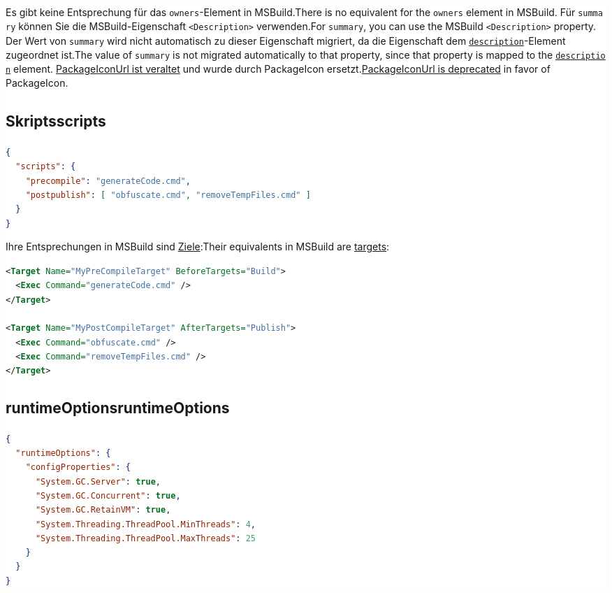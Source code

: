 <span data-ttu-id="f0d33-161">Es gibt keine Entsprechung für das `owners`-Element in MSBuild.</span><span class="sxs-lookup"><span data-stu-id="f0d33-161">There is no equivalent for the `owners` element in MSBuild.</span></span> <span data-ttu-id="f0d33-162">Für `summary` können Sie die MSBuild-Eigenschaft `<Description>` verwenden.</span><span class="sxs-lookup"><span data-stu-id="f0d33-162">For `summary`, you can use the MSBuild `<Description>` property.</span></span> <span data-ttu-id="f0d33-163">Der Wert von `summary` wird nicht automatisch zu dieser Eigenschaft migriert, da die Eigenschaft dem [`description`](#other-common-root-level-options)-Element zugeordnet ist.</span><span class="sxs-lookup"><span data-stu-id="f0d33-163">The value of `summary` is not migrated automatically to that property, since that property is mapped to the [`description`](#other-common-root-level-options) element.</span></span>  <span data-ttu-id="f0d33-164">[PackageIconUrl ist veraltet](/nuget/reference/msbuild-targets#packageiconurl) und wurde durch PackageIcon ersetzt.</span><span class="sxs-lookup"><span data-stu-id="f0d33-164">[PackageIconUrl is deprecated](/nuget/reference/msbuild-targets#packageiconurl) in favor of PackageIcon.</span></span>

## <a name="scripts"></a><span data-ttu-id="f0d33-165">Skripts</span><span class="sxs-lookup"><span data-stu-id="f0d33-165">scripts</span></span>

```json
{
  "scripts": {
    "precompile": "generateCode.cmd",
    "postpublish": [ "obfuscate.cmd", "removeTempFiles.cmd" ]
  }
}
```

<span data-ttu-id="f0d33-166">Ihre Entsprechungen in MSBuild sind [Ziele](/visualstudio/msbuild/msbuild-targets):</span><span class="sxs-lookup"><span data-stu-id="f0d33-166">Their equivalents in MSBuild are [targets](/visualstudio/msbuild/msbuild-targets):</span></span>

```xml
<Target Name="MyPreCompileTarget" BeforeTargets="Build">
  <Exec Command="generateCode.cmd" />
</Target>

<Target Name="MyPostCompileTarget" AfterTargets="Publish">
  <Exec Command="obfuscate.cmd" />
  <Exec Command="removeTempFiles.cmd" />
</Target>
```

## <a name="runtimeoptions"></a><span data-ttu-id="f0d33-167">runtimeOptions</span><span class="sxs-lookup"><span data-stu-id="f0d33-167">runtimeOptions</span></span>

```json
{
  "runtimeOptions": {
    "configProperties": {
      "System.GC.Server": true,
      "System.GC.Concurrent": true,
      "System.GC.RetainVM": true,
      "System.Threading.ThreadPool.MinThreads": 4,
      "System.Threading.ThreadPool.MaxThreads": 25
    }
  }
}
```

